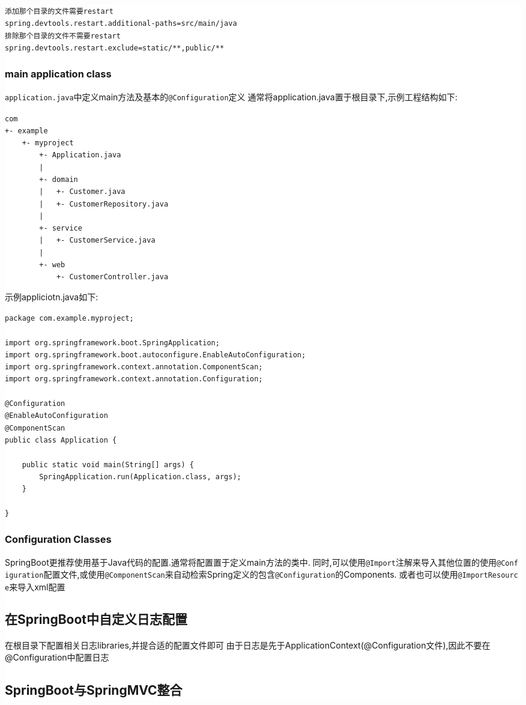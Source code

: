     添加那个目录的文件需要restart
    spring.devtools.restart.additional-paths=src/main/java
    排除那个目录的文件不需要restart
    spring.devtools.restart.exclude=static/**,public/**

### main application class

`application.java`中定义main方法及基本的`@Configuration`定义
通常将application.java置于根目录下,示例工程结构如下:

    com
    +- example
        +- myproject
            +- Application.java
            |
            +- domain
            |   +- Customer.java
            |   +- CustomerRepository.java
            |
            +- service
            |   +- CustomerService.java
            |
            +- web
                +- CustomerController.java

示例appliciotn.java如下:

    package com.example.myproject;

    import org.springframework.boot.SpringApplication;
    import org.springframework.boot.autoconfigure.EnableAutoConfiguration;
    import org.springframework.context.annotation.ComponentScan;
    import org.springframework.context.annotation.Configuration;

    @Configuration
    @EnableAutoConfiguration
    @ComponentScan
    public class Application {

        public static void main(String[] args) {
            SpringApplication.run(Application.class, args);
        }

    }

### Configuration Classes

SpringBoot更推荐使用基于Java代码的配置.通常将配置置于定义main方法的类中.
同时,可以使用`@Import`注解来导入其他位置的使用`@Configuration`配置文件,或使用`@ComponentScan`来自动检索Spring定义的包含`@Configuration`的Components.
或者也可以使用`@ImportResource`来导入xml配置

## 在SpringBoot中自定义日志配置

在根目录下配置相关日志libraries,并提合适的配置文件即可
由于日志是先于ApplicationContext(@Configuration文件),因此不要在@Configuration中配置日志

## SpringBoot与SpringMVC整合

